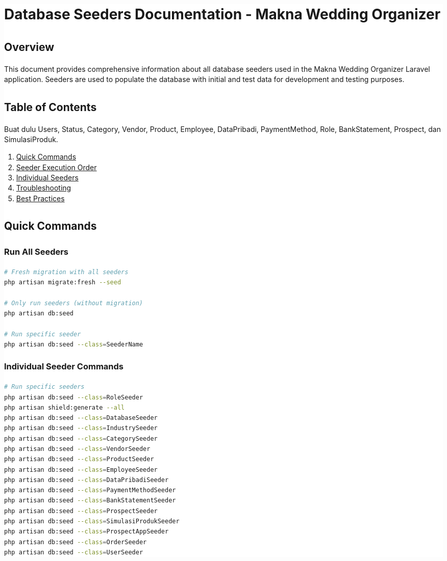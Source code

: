 # Database Seeders Documentation - Makna Wedding Organizer

## Overview

This document provides comprehensive information about all database seeders used in the Makna Wedding Organizer Laravel application. Seeders are used to populate the database with initial and test data for development and testing purposes.

## Table of Contents

Buat dulu Users, Status, Category, Vendor, Product, Employee, DataPribadi, PaymentMethod, Role, BankStatement, Prospect, dan SimulasiProduk.

1. [Quick Commands](#quick-commands)
2. [Seeder Execution Order](#seeder-execution-order)
3. [Individual Seeders](#individual-seeders)
4. [Troubleshooting](#troubleshooting)
5. [Best Practices](#best-practices)

## Quick Commands

### Run All Seeders

```bash
# Fresh migration with all seeders
php artisan migrate:fresh --seed

# Only run seeders (without migration)
php artisan db:seed

# Run specific seeder
php artisan db:seed --class=SeederName
```

### Individual Seeder Commands

```bash
# Run specific seeders
php artisan db:seed --class=RoleSeeder
php artisan shield:generate --all
php artisan db:seed --class=DatabaseSeeder
php artisan db:seed --class=IndustrySeeder
php artisan db:seed --class=CategorySeeder
php artisan db:seed --class=VendorSeeder
php artisan db:seed --class=ProductSeeder
php artisan db:seed --class=EmployeeSeeder
php artisan db:seed --class=DataPribadiSeeder
php artisan db:seed --class=PaymentMethodSeeder
php artisan db:seed --class=BankStatementSeeder
php artisan db:seed --class=ProspectSeeder
php artisan db:seed --class=SimulasiProdukSeeder
php artisan db:seed --class=ProspectAppSeeder
php artisan db:seed --class=OrderSeeder
php artisan db:seed --class=UserSeeder
```

